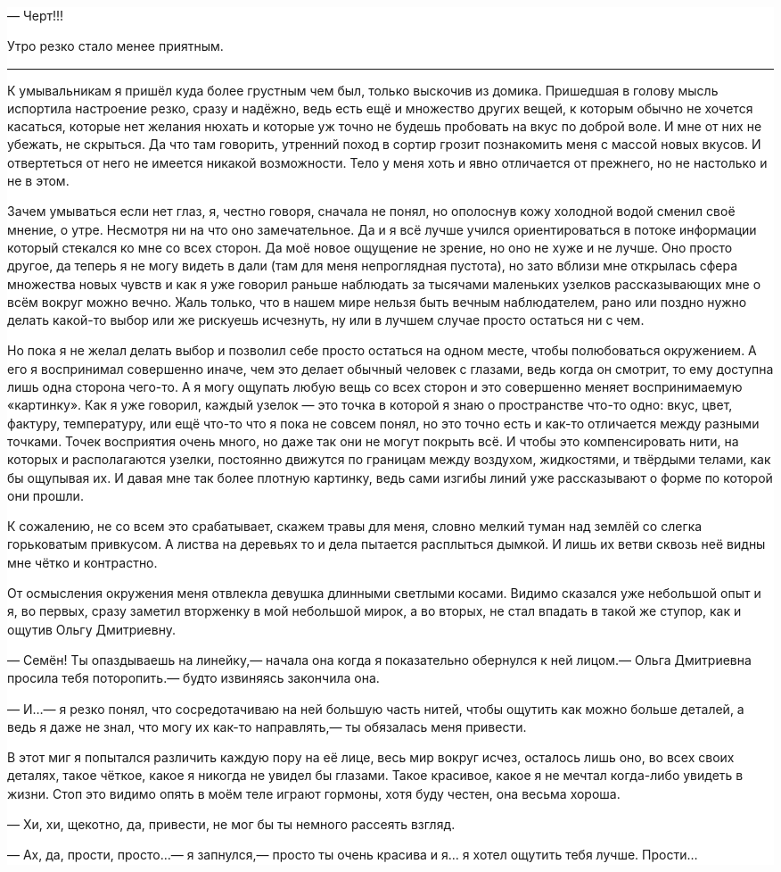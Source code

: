 — Черт!!!

Утро резко стало менее приятным.

---

К умывальникам я пришёл куда более грустным чем был, только выскочив из домика. Пришедшая в голову мысль испортила настроение резко, сразу и надёжно, ведь есть ещё и множество других вещей, к которым обычно не хочется касаться, которые нет желания нюхать и которые уж точно не будешь пробовать на вкус по доброй воле. И мне от них не убежать, не скрыться. Да что там говорить, утренний поход в сортир грозит познакомить меня с массой новых вкусов. И отвертеться от него не имеется никакой возможности. Тело у меня хоть и явно отличается от прежнего, но не настолько и не в этом.

Зачем умываться если нет глаз, я, честно говоря, сначала не понял, но ополоснув кожу холодной водой сменил своё мнение, о утре. Несмотря ни на что оно замечательное. Да и я всё лучше учился ориентироваться в потоке информации который стекался ко мне со всех сторон. Да моё новое ощущение не зрение, но оно не хуже и не лучше. Оно просто другое, да теперь я не могу видеть в дали (там для меня непроглядная пустота), но зато вблизи мне открылась сфера множества новых чувств и как я уже говорил раньше наблюдать за тысячами маленьких узелков рассказывающих мне о всём вокруг можно вечно. Жаль только, что в нашем мире нельзя быть вечным наблюдателем, рано или поздно нужно делать какой-то выбор или же рискуешь исчезнуть, ну или в лучшем случае просто остаться ни с чем.

Но пока я не желал делать выбор и позволил себе просто остаться на одном месте, чтобы полюбоваться окружением. А его я воспринимал совершенно иначе, чем это делает обычный человек с глазами, ведь когда он смотрит, то ему доступна лишь одна сторона чего-то. А я могу ощупать любую вещь со всех сторон и это совершенно меняет воспринимаемую «картинку». Как я уже говорил, каждый узелок — это точка в которой я знаю о пространстве что-то одно: вкус, цвет, фактуру, температуру, или ещё что-то что я пока не совсем понял, но это точно есть и как-то отличается между разными точками. Точек восприятия очень много, но даже так они не могут покрыть всё. И чтобы это компенсировать нити, на которых и располагаются узелки, постоянно движутся по границам между воздухом, жидкостями, и твёрдыми телами, как бы ощупывая их. И давая мне так более плотную картинку, ведь сами изгибы линий уже рассказывают о форме по которой они прошли.

К сожалению, не со всем это срабатывает, скажем травы для меня, словно мелкий туман над землёй со слегка горьковатым привкусом. А листва на деревьях то и дела пытается расплыться дымкой. И лишь их ветви сквозь неё видны мне чётко и контрастно.

От осмысления окружения меня отвлекла девушка длинными светлыми косами. Видимо сказался уже небольшой опыт и я, во первых, сразу заметил вторженку в мой небольшой мирок, а во вторых, не стал впадать в такой же ступор, как и ощутив Ольгу Дмитриевну.

— Семён! Ты опаздываешь на линейку,— начала она когда я показательно обернулся к ней лицом.— Ольга Дмитриевна просила тебя поторопить.— будто извиняясь закончила она.

— И…— я резко понял, что сосредотачиваю на ней большую часть нитей, чтобы ощутить как можно больше деталей, а ведь я даже не знал, что могу их как-то направлять,— ты обязалась меня привести.

В этот миг я попытался различить каждую пору на её лице, весь мир вокруг исчез, осталось лишь оно, во всех своих деталях, такое чёткое, какое я никогда не увидел бы глазами. Такое красивое, какое я не мечтал когда-либо увидеть в жизни. Стоп это видимо опять в моём теле играют гормоны, хотя буду честен, она весьма хороша.

— Хи, хи, щекотно, да, привести, не мог бы ты немного рассеять взгляд.

— Ах, да, прости, просто…— я запнулся,— просто ты очень красива и я… я хотел ощутить тебя лучше. Прости…
